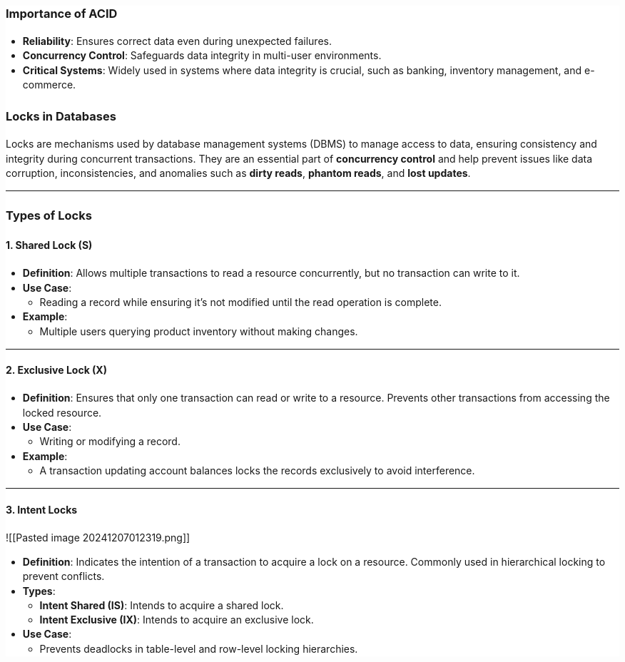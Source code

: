 
### **Importance of ACID**

- **Reliability**: Ensures correct data even during unexpected failures.
- **Concurrency Control**: Safeguards data integrity in multi-user environments.
- **Critical Systems**: Widely used in systems where data integrity is crucial, such as banking, inventory management, and e-commerce.




### **Locks in Databases**

Locks are mechanisms used by database management systems (DBMS) to manage access to data, ensuring consistency and integrity during concurrent transactions. They are an essential part of **concurrency control** and help prevent issues like data corruption, inconsistencies, and anomalies such as **dirty reads**, **phantom reads**, and **lost updates**.

---

### **Types of Locks**

#### **1. Shared Lock (S)**

- **Definition**: Allows multiple transactions to read a resource concurrently, but no transaction can write to it.
- **Use Case**:
    - Reading a record while ensuring it’s not modified until the read operation is complete.
- **Example**:
    - Multiple users querying product inventory without making changes.

---

#### **2. Exclusive Lock (X)**

- **Definition**: Ensures that only one transaction can read or write to a resource. Prevents other transactions from accessing the locked resource.
- **Use Case**:
    - Writing or modifying a record.
- **Example**:
    - A transaction updating account balances locks the records exclusively to avoid interference.

---

#### **3. Intent Locks**

![[Pasted image 20241207012319.png]]
- **Definition**: Indicates the intention of a transaction to acquire a lock on a resource. Commonly used in hierarchical locking to prevent conflicts.
- **Types**:
    - **Intent Shared (IS)**: Intends to acquire a shared lock.
    - **Intent Exclusive (IX)**: Intends to acquire an exclusive lock.
- **Use Case**:
    - Prevents deadlocks in table-level and row-level locking hierarchies.
